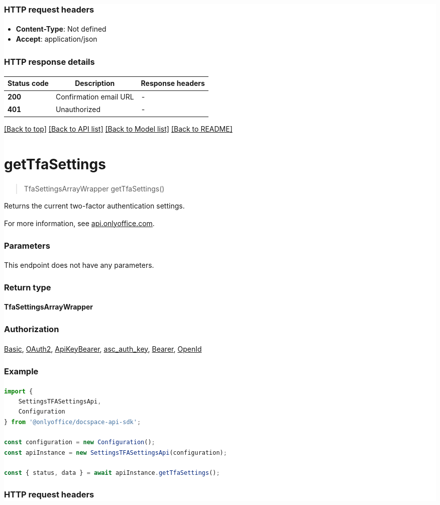 ### HTTP request headers

 - **Content-Type**: Not defined
 - **Accept**: application/json


### HTTP response details
| Status code | Description | Response headers |
|-------------|-------------|------------------|
|**200** | Confirmation email URL |  -  |
|**401** | Unauthorized |  -  |

[[Back to top]](#) [[Back to API list]](../README.md#documentation-for-api-endpoints) [[Back to Model list]](../README.md#documentation-for-models) [[Back to README]](../README.md)

# **getTfaSettings**
> TfaSettingsArrayWrapper getTfaSettings()

Returns the current two-factor authentication settings.

For more information, see [api.onlyoffice.com](https://api.onlyoffice.com/docspace/api-backend/usage-api/get-tfa-settings/).

### Parameters
This endpoint does not have any parameters.


### Return type

**TfaSettingsArrayWrapper**

### Authorization

[Basic](../README.md#Basic), [OAuth2](../README.md#OAuth2), [ApiKeyBearer](../README.md#ApiKeyBearer), [asc_auth_key](../README.md#asc_auth_key), [Bearer](../README.md#Bearer), [OpenId](../README.md#OpenId)

### Example

```typescript
import {
    SettingsTFASettingsApi,
    Configuration
} from '@onlyoffice/docspace-api-sdk';

const configuration = new Configuration();
const apiInstance = new SettingsTFASettingsApi(configuration);

const { status, data } = await apiInstance.getTfaSettings();
```

### HTTP request headers
